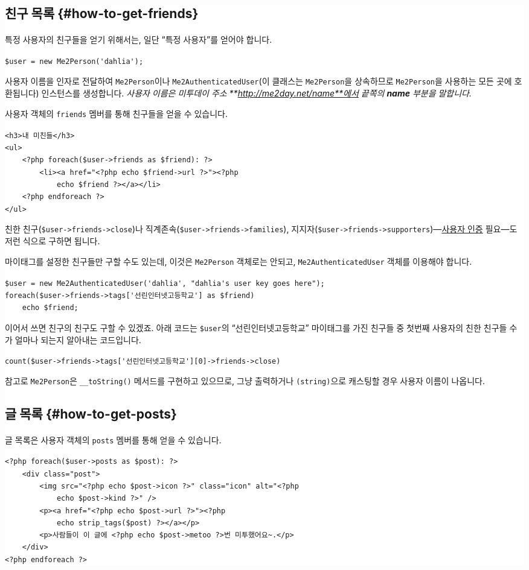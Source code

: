 
친구 목록                                                  {#how-to-get-friends}
--------

특정 사용자의 친구들을 얻기 위해서는, 일단 “특정 사용자”를 얻어야 합니다.

    $user = new Me2Person('dahlia');

사용자 이름을 인자로 전달하여 `Me2Person`이나 `Me2AuthenticatedUser`(이 클래스는
`Me2Person`을 상속하므로 `Me2Person`을 사용하는 모든 곳에 호환됩니다) 인스턴스를
생성합니다. _사용자 이름은 미투데이 주소 **http://me2day.net/name**에서 끝쪽의 **name** 부분을 말합니다._

사용자 객체의 `friends` 멤버를 통해 친구들을 얻을 수 있습니다.

    <h3>내 미친들</h3>
    <ul>
        <?php foreach($user->friends as $friend): ?>
            <li><a href="<?php echo $friend->url ?>"><?php
                echo $friend ?></a></li>
        <?php endforeach ?>
    </ul>

친한 친구(`$user->friends->close`)나 직계존속(`$user->friends->families`),
지지자(`$user->friends->supporters`)—[사용자 인증](#how-to-authenticate-user)
필요—도 저런 식으로 구하면 됩니다.

마이태그를 설정한 친구들만 구할 수도 있는데, 이것은 `Me2Person` 객체로는 안되고,
`Me2AuthenticatedUser` 객체를 이용해야 합니다.

    $user = new Me2AuthenticatedUser('dahlia', "dahlia's user key goes here");
    foreach($user->friends->tags['선린인터넷고등학교'] as $friend)
        echo $friend;

이어서 쓰면 친구의 친구도 구할 수 있겠죠. 아래 코드는 `$user`의
“선린인터넷고등학교” 마이태그를 가진 친구들 중 첫번째 사용자의 친한 친구들 수가
얼마나 되는지 알아내는 코드입니다.

    count($user->friends->tags['선린인터넷고등학교'][0]->friends->close)

참고로 `Me2Person`은 `__toString()` 메서드를 구현하고 있으므로, 그냥 출력하거나
`(string)`으로 캐스팅할 경우 사용자 이름이 나옵니다.


글 목록                                                      {#how-to-get-posts}
-------

글 목록은 사용자 객체의 `posts` 멤버를 통해 얻을 수 있습니다.

    <?php foreach($user->posts as $post): ?>
        <div class="post">
            <img src="<?php echo $post->icon ?>" class="icon" alt="<?php
                echo $post->kind ?>" />
            <p><a href="<?php echo $post->url ?>"><?php
				echo strip_tags($post) ?></a></p>
            <p>사람들이 이 글에 <?php echo $post->metoo ?>번 미투했어요~.</p>
        </div>
    <?php endforeach ?>


  [me2day]: http://me2day.net/
  [me2api]: http://codian.springnote.com/pages/86001  "Me2API"
  [php]: http://www.php.net/
  [spl]: http://www.php.net/~helly/php/ext/spl/
  [author]: http://dahlia.kr/ "dahlia.kr"
  [1]: http://me2day.net/dahlia "dahlia's me2day"
  [2]: http://www.php.net/manual/en/ref.simplexml.php
  [3]: http://me2day.net/api/front/appkey  "Me2API 어플리케이션 키 요청"
  [4]: http://en.wikipedia.org/wiki/Unix_time
  [5]: http://phunctional.dahlia.kr/
  [6]: http://www.w3.org/TR/NOTE-datetime  "Date and Time Formats"